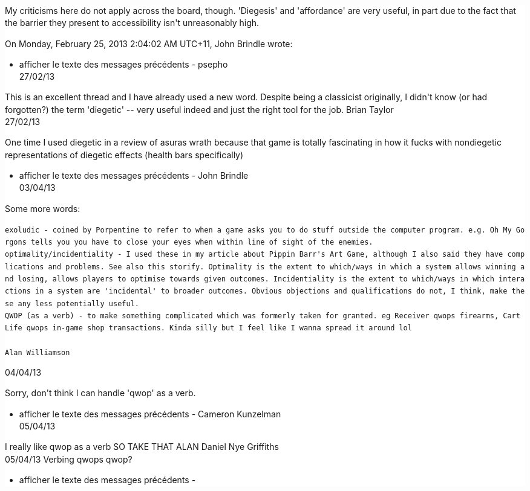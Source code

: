 My criticisms here do not apply across the board, though. 'Diegesis' and 'affordance' are very useful, in part due to the fact that the barrier they present to accessibility isn't unreasonably high.


On Monday, February 25, 2013 2:04:02 AM UTC+11, John Brindle wrote:
- afficher le texte des messages précédents -
	psepho 	
27/02/13
  
This is an excellent thread and I have already used a new word.  Despite being a classicist originally, I didn't know (or had forgotten?) the term 'diegetic' -- very useful indeed and just the right tool for the job.
	Brian Taylor 	
27/02/13
  

One time I used diegetic in a review of asuras wrath because that game is totally fascinating in how it fucks with nondiegetic representations of diegetic effects (health bars specifically)
- afficher le texte des messages précédents -
	John Brindle 	
03/04/13
  
Some more words:

    exoludic - coined by Porpentine to refer to when a game asks you to do stuff outside the computer program. e.g. Oh My Gorgons tells you you have to close your eyes when within line of sight of the enemies.
    optimality/incidentiality - I used these in my article about Pippin Barr's Art Game, although I also said they have complications and problems. See also this storify. Optimality is the extent to which/ways in which a system allows winning and losing, allows players to optimise towards given outcomes. Incidentiality is the extent to which/ways in which interactions in a system are 'incidental' to broader outcomes. Obvious objections and qualifications do not, I think, make these any less potentially useful.
    QWOP (as a verb) - to make something complicated which was formerly taken for granted. eg Receiver qwops firearms, Cart Life qwops in-game shop transactions. Kinda silly but I feel like I wanna spread it around lol

	Alan Williamson 	
04/04/13
  
Sorry, don't think I can handle 'qwop' as a verb.
- afficher le texte des messages précédents -
	Cameron Kunzelman 	
05/04/13
  
I really like qwop as a verb SO TAKE THAT ALAN
	Daniel Nye Griffiths 	
05/04/13
Verbing qwops qwop?
- afficher le texte des messages précédents -

